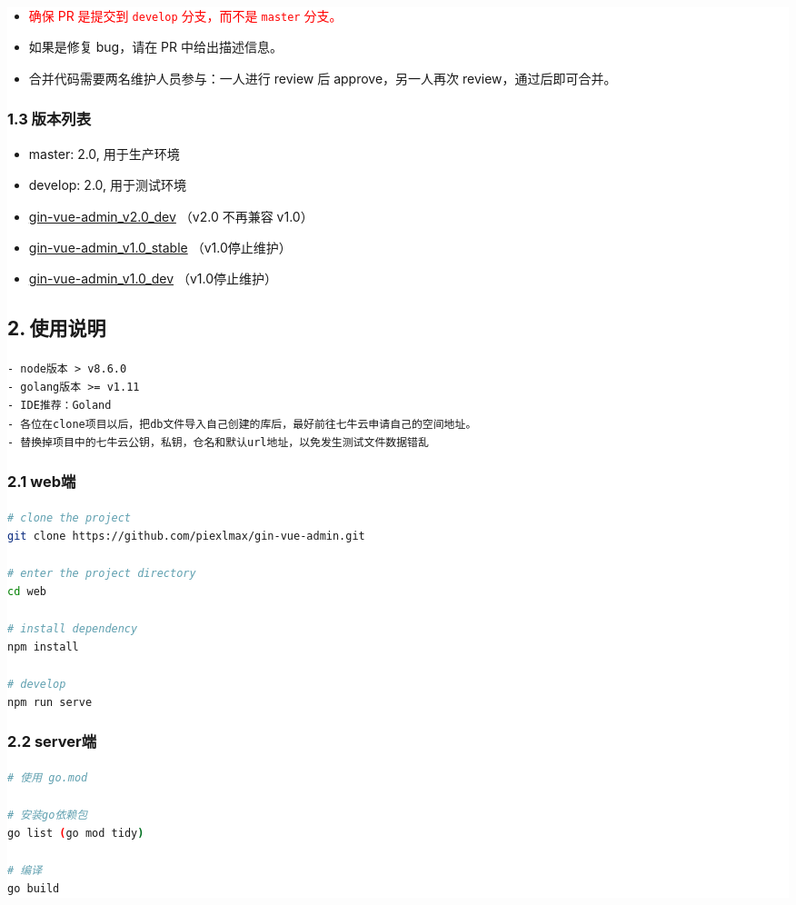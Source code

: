 - <font color=red>确保 PR 是提交到 `develop` 分支，而不是 `master` 分支。</font>

- 如果是修复 bug，请在 PR 中给出描述信息。

- 合并代码需要两名维护人员参与：一人进行 review 后 approve，另一人再次 review，通过后即可合并。

### 1.3 版本列表

- master: 2.0, 用于生产环境

- develop: 2.0, 用于测试环境

- [gin-vue-admin_v2.0_dev](https://github.com/flipped-aurora/gin-vue-admin/tree/gin-vue-admin_v2_dev) （v2.0 不再兼容 v1.0）

- [gin-vue-admin_v1.0_stable](https://github.com/flipped-aurora/gin-vue-admin/tree/gin-vue-admin_v1_stable) （v1.0停止维护）

- [gin-vue-admin_v1.0_dev](https://github.com/flipped-aurora/gin-vue-admin/tree/gin-vue-admin_v1_dev) （v1.0停止维护）


## 2. 使用说明

```
- node版本 > v8.6.0
- golang版本 >= v1.11
- IDE推荐：Goland
- 各位在clone项目以后，把db文件导入自己创建的库后，最好前往七牛云申请自己的空间地址。
- 替换掉项目中的七牛云公钥，私钥，仓名和默认url地址，以免发生测试文件数据错乱
```

### 2.1 web端

```bash
# clone the project
git clone https://github.com/piexlmax/gin-vue-admin.git

# enter the project directory
cd web

# install dependency
npm install

# develop
npm run serve
```

### 2.2 server端

```bash
# 使用 go.mod

# 安装go依赖包
go list (go mod tidy)

# 编译
go build
```
